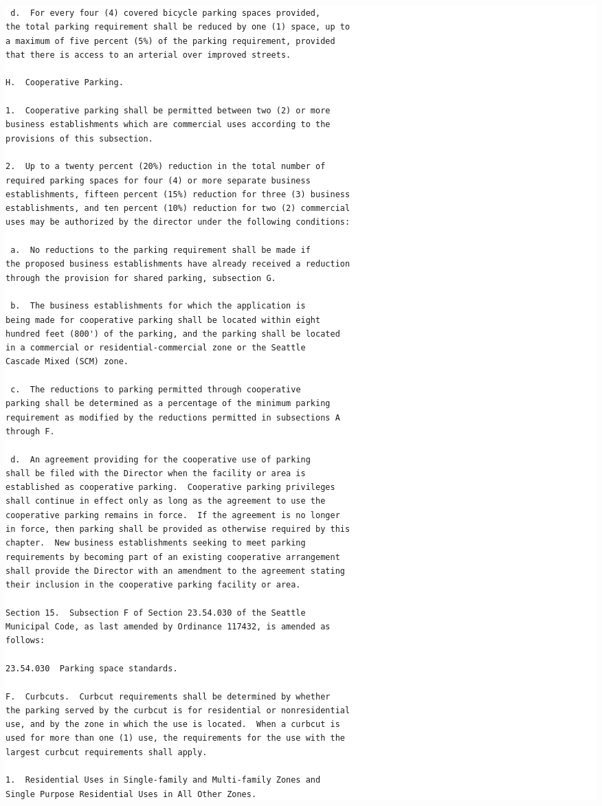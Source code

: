      d.  For every four (4) covered bicycle parking spaces provided,  
    the total parking requirement shall be reduced by one (1) space, up to  
    a maximum of five percent (5%) of the parking requirement, provided  
    that there is access to an arterial over improved streets.  
  
    H.  Cooperative Parking.  
  
    1.  Cooperative parking shall be permitted between two (2) or more  
    business establishments which are commercial uses according to the  
    provisions of this subsection.  
  
    2.  Up to a twenty percent (20%) reduction in the total number of  
    required parking spaces for four (4) or more separate business  
    establishments, fifteen percent (15%) reduction for three (3) business  
    establishments, and ten percent (10%) reduction for two (2) commercial  
    uses may be authorized by the director under the following conditions:  
  
     a.  No reductions to the parking requirement shall be made if  
    the proposed business establishments have already received a reduction  
    through the provision for shared parking, subsection G.  
  
     b.  The business establishments for which the application is  
    being made for cooperative parking shall be located within eight  
    hundred feet (800') of the parking, and the parking shall be located  
    in a commercial or residential-commercial zone or the Seattle  
    Cascade Mixed (SCM) zone.  
  
     c.  The reductions to parking permitted through cooperative  
    parking shall be determined as a percentage of the minimum parking  
    requirement as modified by the reductions permitted in subsections A  
    through F.  
  
     d.  An agreement providing for the cooperative use of parking  
    shall be filed with the Director when the facility or area is  
    established as cooperative parking.  Cooperative parking privileges  
    shall continue in effect only as long as the agreement to use the  
    cooperative parking remains in force.  If the agreement is no longer  
    in force, then parking shall be provided as otherwise required by this  
    chapter.  New business establishments seeking to meet parking  
    requirements by becoming part of an existing cooperative arrangement  
    shall provide the Director with an amendment to the agreement stating  
    their inclusion in the cooperative parking facility or area.  
  
    Section 15.  Subsection F of Section 23.54.030 of the Seattle  
    Municipal Code, as last amended by Ordinance 117432, is amended as  
    follows:  
  
    23.54.030  Parking space standards.  
  
    F.  Curbcuts.  Curbcut requirements shall be determined by whether  
    the parking served by the curbcut is for residential or nonresidential  
    use, and by the zone in which the use is located.  When a curbcut is  
    used for more than one (1) use, the requirements for the use with the  
    largest curbcut requirements shall apply.  
  
    1.  Residential Uses in Single-family and Multi-family Zones and  
    Single Purpose Residential Uses in All Other Zones.  
  